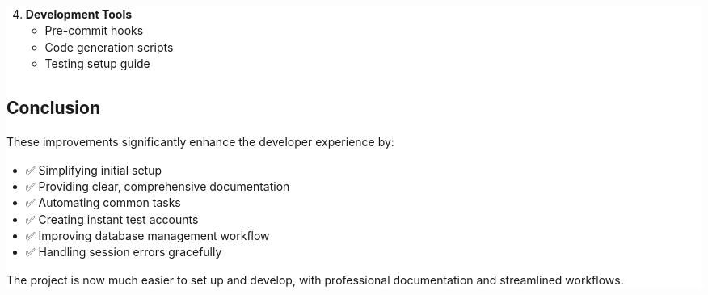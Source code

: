 4. **Development Tools**
   - Pre-commit hooks
   - Code generation scripts
   - Testing setup guide

## Conclusion

These improvements significantly enhance the developer experience by:
- ✅ Simplifying initial setup
- ✅ Providing clear, comprehensive documentation
- ✅ Automating common tasks
- ✅ Creating instant test accounts
- ✅ Improving database management workflow
- ✅ Handling session errors gracefully

The project is now much easier to set up and develop, with professional documentation and streamlined workflows.
